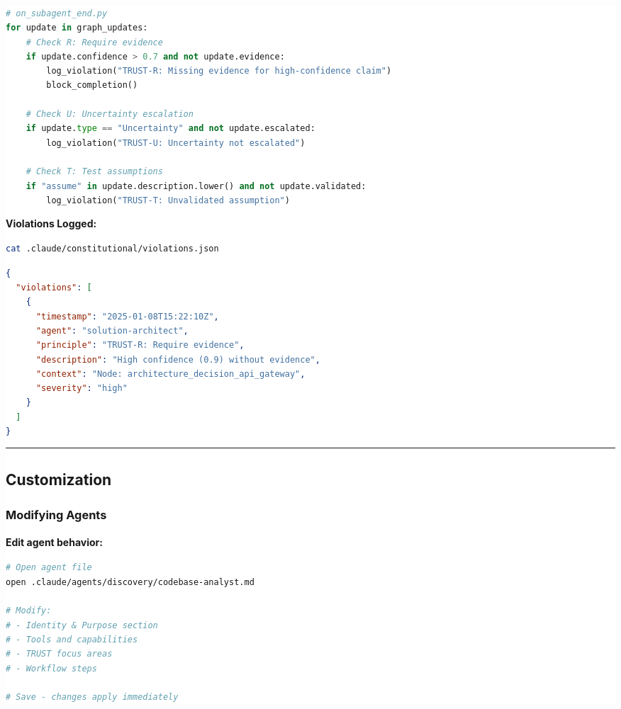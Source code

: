 ```python
# on_subagent_end.py
for update in graph_updates:
    # Check R: Require evidence
    if update.confidence > 0.7 and not update.evidence:
        log_violation("TRUST-R: Missing evidence for high-confidence claim")
        block_completion()

    # Check U: Uncertainty escalation
    if update.type == "Uncertainty" and not update.escalated:
        log_violation("TRUST-U: Uncertainty not escalated")

    # Check T: Test assumptions
    if "assume" in update.description.lower() and not update.validated:
        log_violation("TRUST-T: Unvalidated assumption")
```

**Violations Logged:**
```bash
cat .claude/constitutional/violations.json
```

```json
{
  "violations": [
    {
      "timestamp": "2025-01-08T15:22:10Z",
      "agent": "solution-architect",
      "principle": "TRUST-R: Require evidence",
      "description": "High confidence (0.9) without evidence",
      "context": "Node: architecture_decision_api_gateway",
      "severity": "high"
    }
  ]
}
```

---

## Customization

### Modifying Agents

**Edit agent behavior:**
```bash
# Open agent file
open .claude/agents/discovery/codebase-analyst.md

# Modify:
# - Identity & Purpose section
# - Tools and capabilities
# - TRUST focus areas
# - Workflow steps

# Save - changes apply immediately
```
